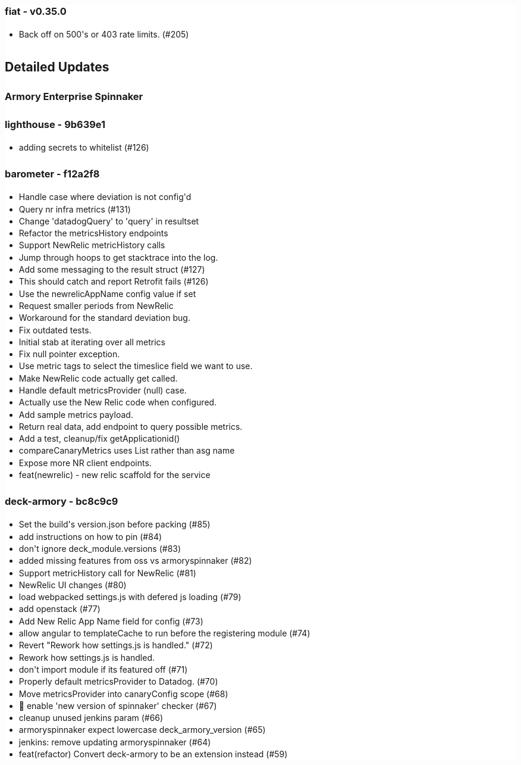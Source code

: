 ### fiat - v0.35.0
- Back off on 500's or 403 rate limits. (#205)

## Detailed Updates
### Armory Enterprise Spinnaker

### lighthouse - 9b639e1
 - adding secrets to whitelist (#126)

### barometer - f12a2f8
 - Handle case where deviation is not config'd
 - Query nr infra metrics (#131)
 - Change 'datadogQuery' to 'query' in resultset
 - Refactor the metricsHistory endpoints
 - Support NewRelic metricHistory calls
 - Jump through hoops to get stacktrace into the log.
 - Add some messaging to the result struct (#127)
 - This should catch and report Retrofit fails (#126)
 - Use the newrelicAppName config value if set
 - Request smaller periods from NewRelic
 - Workaround for the standard deviation bug.
 - Fix outdated tests.
 - Initial stab at iterating over all metrics
 - Fix null pointer exception.
 - Use metric tags to select the timeslice field we want to use.
 - Make NewRelic code actually get called.
 - Handle default metricsProvider (null) case.
 - Actually use the New Relic code when configured.
 - Add sample metrics payload.
 - Return real data, add endpoint to query possible metrics.
 - Add a test, cleanup/fix getApplicationid()
 - compareCanaryMetrics uses List<hostid> rather than asg name
 - Expose more NR client endpoints.
 - feat(newrelic) - new relic scaffold for the service

### deck-armory - bc8c9c9
 - Set the build's version.json before packing (#85)
 - add instructions on how to pin (#84)
 - don't ignore deck_module.versions (#83)
 - added missing features from oss vs armoryspinnaker (#82)
 - Support metricHistory call for NewRelic (#81)
 - NewRelic UI changes (#80)
 - load webpacked settings.js with defered js loading (#79)
 - add openstack (#77)
 - Add New Relic App Name field for config (#73)
 - allow angular to templateCache to run before the registering module (#74)
 - Revert "Rework how settings.js is handled." (#72)
 - Rework how settings.js is handled.
 - don't import module if its featured off (#71)
 - Properly default metricsProvider to Datadog. (#70)
 - Move metricsProvider into canaryConfig scope (#68)
 - :candy: enable 'new version of spinnaker' checker (#67)
 - cleanup unused jenkins param (#66)
 - armoryspinnaker expect lowercase deck_armory_version (#65)
 - jenkins: remove updating armoryspinnaker (#64)
 - feat(refactor) Convert deck-armory to be an extension instead (#59)
